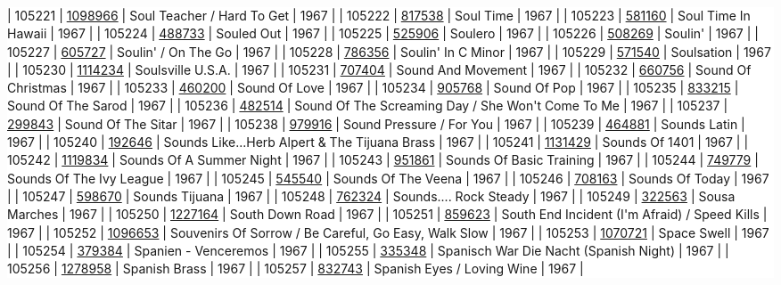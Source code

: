 | 105221 | [1098966](https://www.discogs.com/master/1098966) | Soul Teacher / Hard To Get | 1967 |
| 105222 | [817538](https://www.discogs.com/master/817538) | Soul Time | 1967 |
| 105223 | [581160](https://www.discogs.com/master/581160) | Soul Time In Hawaii | 1967 |
| 105224 | [488733](https://www.discogs.com/master/488733) | Souled Out | 1967 |
| 105225 | [525906](https://www.discogs.com/master/525906) | Soulero | 1967 |
| 105226 | [508269](https://www.discogs.com/master/508269) | Soulin' | 1967 |
| 105227 | [605727](https://www.discogs.com/master/605727) | Soulin' / On The Go | 1967 |
| 105228 | [786356](https://www.discogs.com/master/786356) | Soulin' In C Minor | 1967 |
| 105229 | [571540](https://www.discogs.com/master/571540) | Soulsation | 1967 |
| 105230 | [1114234](https://www.discogs.com/master/1114234) | Soulsville U.S.A. | 1967 |
| 105231 | [707404](https://www.discogs.com/master/707404) | Sound And Movement | 1967 |
| 105232 | [660756](https://www.discogs.com/master/660756) | Sound Of Christmas | 1967 |
| 105233 | [460200](https://www.discogs.com/master/460200) | Sound Of Love | 1967 |
| 105234 | [905768](https://www.discogs.com/master/905768) | Sound Of Pop | 1967 |
| 105235 | [833215](https://www.discogs.com/master/833215) | Sound Of The Sarod | 1967 |
| 105236 | [482514](https://www.discogs.com/master/482514) | Sound Of The Screaming Day / She Won't Come To Me | 1967 |
| 105237 | [299843](https://www.discogs.com/master/299843) | Sound Of The Sitar | 1967 |
| 105238 | [979916](https://www.discogs.com/master/979916) | Sound Pressure / For You | 1967 |
| 105239 | [464881](https://www.discogs.com/master/464881) | Sounds Latin | 1967 |
| 105240 | [192646](https://www.discogs.com/master/192646) | Sounds Like...Herb Alpert & The Tijuana Brass | 1967 |
| 105241 | [1131429](https://www.discogs.com/master/1131429) | Sounds Of 1401 | 1967 |
| 105242 | [1119834](https://www.discogs.com/master/1119834) | Sounds Of A Summer Night | 1967 |
| 105243 | [951861](https://www.discogs.com/master/951861) | Sounds Of Basic Training | 1967 |
| 105244 | [749779](https://www.discogs.com/master/749779) | Sounds Of The Ivy League | 1967 |
| 105245 | [545540](https://www.discogs.com/master/545540) | Sounds Of The Veena | 1967 |
| 105246 | [708163](https://www.discogs.com/master/708163) | Sounds Of Today | 1967 |
| 105247 | [598670](https://www.discogs.com/master/598670) | Sounds Tijuana | 1967 |
| 105248 | [762324](https://www.discogs.com/master/762324) | Sounds.... Rock Steady | 1967 |
| 105249 | [322563](https://www.discogs.com/master/322563) | Sousa Marches | 1967 |
| 105250 | [1227164](https://www.discogs.com/master/1227164) | South Down Road | 1967 |
| 105251 | [859623](https://www.discogs.com/master/859623) | South End Incident (I'm Afraid) / Speed Kills | 1967 |
| 105252 | [1096653](https://www.discogs.com/master/1096653) | Souvenirs Of Sorrow / Be Careful, Go Easy, Walk Slow | 1967 |
| 105253 | [1070721](https://www.discogs.com/master/1070721) | Space Swell | 1967 |
| 105254 | [379384](https://www.discogs.com/master/379384) | Spanien - Venceremos | 1967 |
| 105255 | [335348](https://www.discogs.com/master/335348) | Spanisch War Die Nacht (Spanish Night) | 1967 |
| 105256 | [1278958](https://www.discogs.com/master/1278958) | Spanish Brass | 1967 |
| 105257 | [832743](https://www.discogs.com/master/832743) | Spanish Eyes / Loving Wine | 1967 |